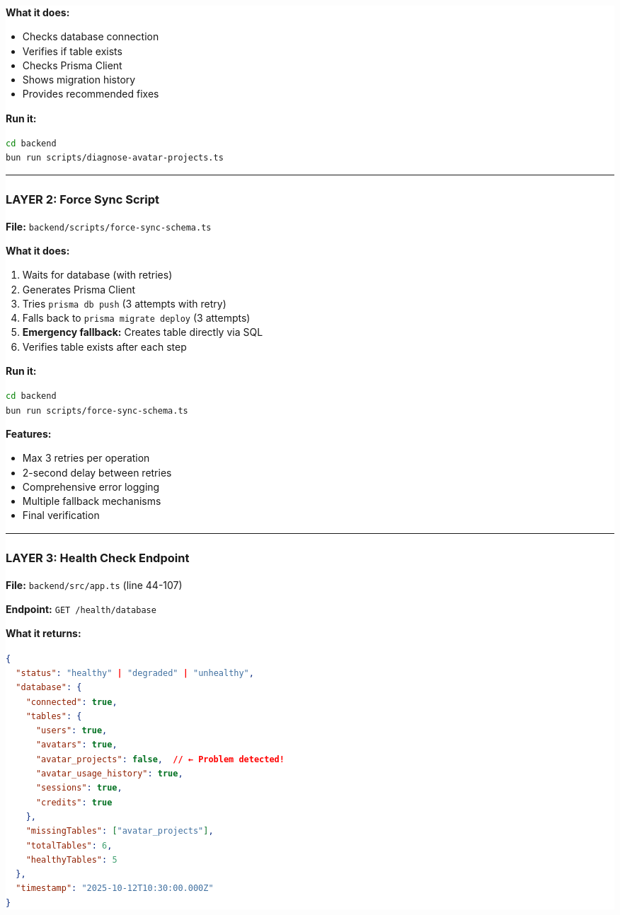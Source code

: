 **What it does:**
- Checks database connection
- Verifies if table exists
- Checks Prisma Client
- Shows migration history
- Provides recommended fixes

**Run it:**
```bash
cd backend
bun run scripts/diagnose-avatar-projects.ts
```

---

### **LAYER 2: Force Sync Script**
**File:** `backend/scripts/force-sync-schema.ts`

**What it does:**
1. Waits for database (with retries)
2. Generates Prisma Client
3. Tries `prisma db push` (3 attempts with retry)
4. Falls back to `prisma migrate deploy` (3 attempts)
5. **Emergency fallback:** Creates table directly via SQL
6. Verifies table exists after each step

**Run it:**
```bash
cd backend
bun run scripts/force-sync-schema.ts
```

**Features:**
- Max 3 retries per operation
- 2-second delay between retries
- Comprehensive error logging
- Multiple fallback mechanisms
- Final verification

---

### **LAYER 3: Health Check Endpoint**
**File:** `backend/src/app.ts` (line 44-107)

**Endpoint:** `GET /health/database`

**What it returns:**
```json
{
  "status": "healthy" | "degraded" | "unhealthy",
  "database": {
    "connected": true,
    "tables": {
      "users": true,
      "avatars": true,
      "avatar_projects": false,  // ← Problem detected!
      "avatar_usage_history": true,
      "sessions": true,
      "credits": true
    },
    "missingTables": ["avatar_projects"],
    "totalTables": 6,
    "healthyTables": 5
  },
  "timestamp": "2025-10-12T10:30:00.000Z"
}
```
